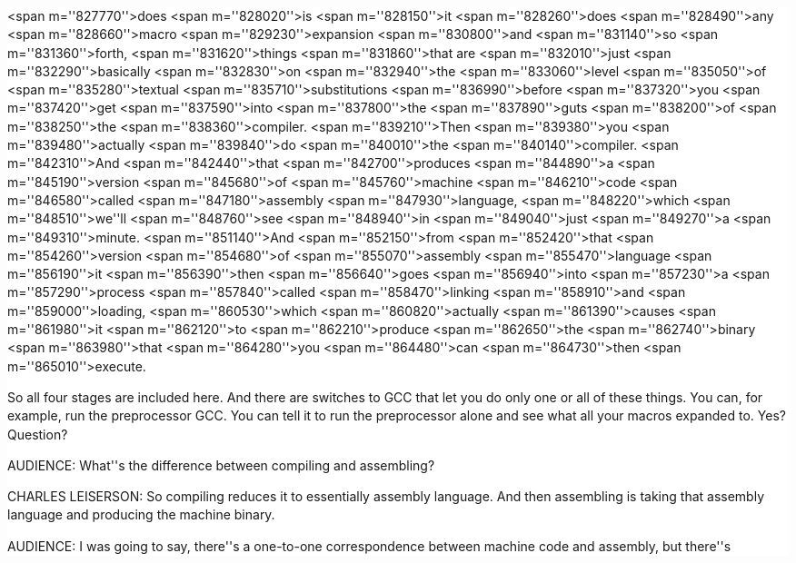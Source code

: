   <span m=''827770''>does</span> <span m=''828020''>is</span> <span m=''828150''>it</span>
  <span m=''828260''>does</span> <span m=''828490''>any</span> <span m=''828660''>macro</span>
  <span m=''829230''>expansion</span> <span m=''830800''>and</span> <span m=''831140''>so</span>
  <span m=''831360''>forth,</span> <span m=''831620''>things</span> <span m=''831860''>that
  are</span> <span m=''832010''>just</span> <span m=''832290''>basically</span> <span
  m=''832830''>on</span> <span m=''832940''>the</span> <span m=''833060''>level</span>
  <span m=''835050''>of</span> <span m=''835280''>textual</span> <span m=''835710''>substitutions</span>
  <span m=''836990''>before</span> <span m=''837320''>you</span> <span m=''837420''>get</span>
  <span m=''837590''>into</span> <span m=''837800''>the</span> <span m=''837890''>guts</span>
  <span m=''838200''>of</span> <span m=''838250''>the</span> <span m=''838360''>compiler.</span>
  <span m=''839210''>Then</span> <span m=''839380''>you</span> <span m=''839480''>actually</span>
  <span m=''839840''>do</span> <span m=''840010''>the</span> <span m=''840140''>compiler.</span>
  <span m=''842310''>And</span> <span m=''842440''>that</span> <span m=''842700''>produces</span>
  <span m=''844890''>a</span> <span m=''845190''>version</span> <span m=''845680''>of</span>
  <span m=''845760''>machine</span> <span m=''846210''>code</span> <span m=''846580''>called</span>
  <span m=''847180''>assembly</span> <span m=''847930''>language,</span> <span m=''848220''>which</span>
  <span m=''848510''>we''ll</span> <span m=''848760''>see</span> <span m=''848940''>in</span>
  <span m=''849040''>just</span> <span m=''849270''>a</span> <span m=''849310''>minute.</span>
  <span m=''851140''>And</span> <span m=''852150''>from</span> <span m=''852420''>that</span>
  <span m=''854260''>version</span> <span m=''854680''>of</span> <span m=''855070''>assembly</span>
  <span m=''855470''>language</span> <span m=''856190''>it</span> <span m=''856390''>then</span>
  <span m=''856640''>goes</span> <span m=''856940''>into</span> <span m=''857230''>a</span>
  <span m=''857290''>process</span> <span m=''857840''>called</span> <span m=''858470''>linking</span>
  <span m=''858910''>and</span> <span m=''859000''>loading,</span> <span m=''860530''>which</span>
  <span m=''860820''>actually</span> <span m=''861390''>causes</span> <span m=''861980''>it</span>
  <span m=''862120''>to</span> <span m=''862210''>produce</span> <span m=''862650''>the</span>
  <span m=''862740''>binary</span> <span m=''863980''>that</span> <span m=''864280''>you</span>
  <span m=''864480''>can</span> <span m=''864730''>then</span> <span m=''865010''>execute.</span>
  </p><p><span m=''867510''>So</span> <span m=''867760''>all</span> <span m=''868100''>four</span>
  <span m=''868340''>stages</span> <span m=''868920''>are</span> <span m=''869340''>included</span>
  <span m=''869780''>here.</span> <span m=''870350''>And</span> <span m=''870540''>there</span>
  <span m=''870690''>are</span> <span m=''870760''>switches</span> <span m=''871290''>to</span>
  <span m=''871410''>GCC</span> <span m=''872850''>that</span> <span m=''873010''>let</span>
  <span m=''873250''>you</span> <span m=''873390''>do</span> <span m=''875060''>only</span>
  <span m=''875420''>one</span> <span m=''875850''>or</span> <span m=''876070''>all</span>
  <span m=''876340''>of</span> <span m=''876650''>these</span> <span m=''877150''>things.</span>
  <span m=''877430''>You</span> <span m=''877540''>can,</span> <span m=''877680''>for</span>
  <span m=''877790''>example,</span> <span m=''878240''>run</span> <span m=''878410''>the</span>
  <span m=''878710''>preprocessor</span> <span m=''879770''>GCC.</span> <span m=''880360''>You
  can tell it</span> <span m=''880660''>to</span> <span m=''880770''>run</span> <span
  m=''880920''>the</span> <span m=''881200''>preprocessor</span> <span m=''881810''>alone</span>
  <span m=''882670''>and</span> <span m=''882850''>see</span> <span m=''883050''>what</span>
  <span m=''883210''>all</span> <span m=''883450''>your</span> <span m=''883600''>macros</span>
  <span m=''884070''>expanded</span> <span m=''884580''>to.</span> <span m=''886180''>Yes?</span>
  <span m=''886410''>Question?</span> </p><p><span m=''887265''>AUDIENCE: What''s
  the</span> <span m=''887750''>difference between</span> <span m=''888235''>compiling
  and</span> <span m=''888720''>assembling?</span> </p><p><span m=''890180''>CHARLES
  LEISERSON: So</span> <span m=''890520''>compiling</span> <span m=''891470''>reduces</span>
  <span m=''892110''>it</span> <span m=''892840''>to</span> <span m=''893000''>essentially</span>
  <span m=''893450''>assembly</span> <span m=''893900''>language.</span> <span m=''895090''>And</span>
  <span m=''895250''>then</span> <span m=''895370''>assembling</span> <span m=''896140''>is</span>
  <span m=''896380''>taking</span> <span m=''896680''>that</span> <span m=''896840''>assembly</span>
  <span m=''897270''>language</span> <span m=''897980''>and</span> <span m=''900900''>producing</span>
  <span m=''901580''>the</span> <span m=''901660''>machine</span> <span m=''902180''>binary.</span>
  </p><p><span m=''904713''>AUDIENCE: I was going to say,</span> <span m=''905196''>there''s
  a</span> <span m=''905679''>one-to-one</span> <span m=''906162''>correspondence</span>
  <span m=''906645''>between</span> <span m=''907128''>machine code</span> <span m=''907611''>and</span>
  <span m=''908094''>assembly,</span> <span m=''908577''>but there''s</span> <span